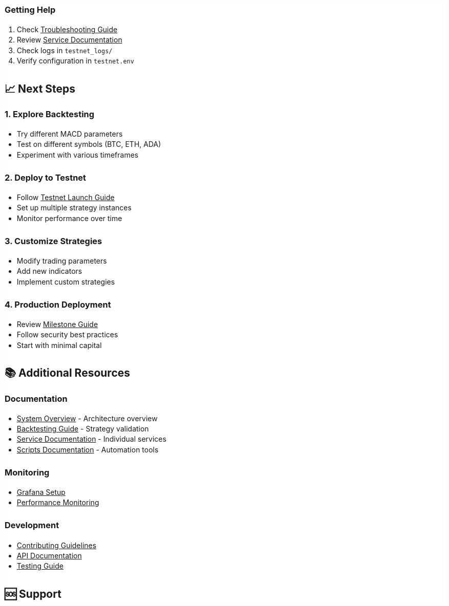 ### Getting Help
1. Check [Troubleshooting Guide](TROUBLESHOOTING.md)
2. Review [Service Documentation](../services/README.md)
3. Check logs in `testnet_logs/`
4. Verify configuration in `testnet.env`

## 📈 Next Steps

### 1. Explore Backtesting
- Try different MACD parameters
- Test on different symbols (BTC, ETH, ADA)
- Experiment with various timeframes

### 2. Deploy to Testnet
- Follow [Testnet Launch Guide](TESTNET_LAUNCH_GUIDE.md)
- Set up multiple strategy instances
- Monitor performance over time

### 3. Customize Strategies
- Modify trading parameters
- Add new indicators
- Implement custom strategies

### 4. Production Deployment
- Review [Milestone Guide](MILESTONE_GUIDE.md)
- Follow security best practices
- Start with minimal capital

## 📚 Additional Resources

### Documentation
- [System Overview](../overview.md) - Architecture overview
- [Backtesting Guide](../BACKTESTING_README.md) - Strategy validation
- [Service Documentation](../services/README.md) - Individual services
- [Scripts Documentation](../scripts/README.md) - Automation tools

### Monitoring
- [Grafana Setup](../infrastructure/monitoring-grafana-testnet.md)
- [Performance Monitoring](../infrastructure/README.md)

### Development
- [Contributing Guidelines](../CONTRIBUTING.md)
- [API Documentation](../services/README.md)
- [Testing Guide](../TESTING.md)

## 🆘 Support
